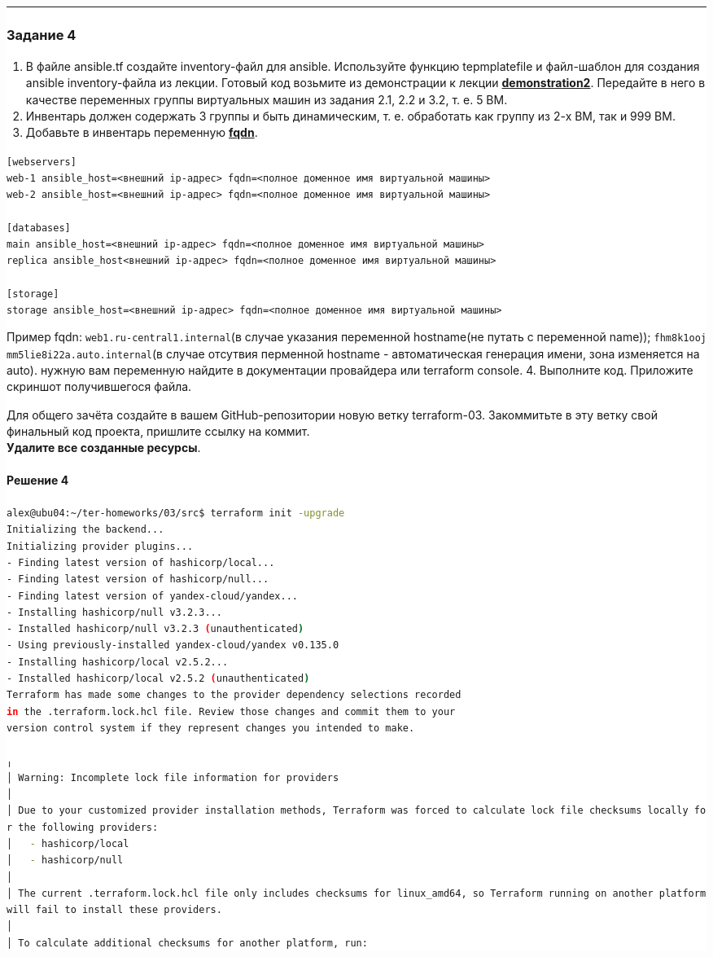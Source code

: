------

### Задание 4

1. В файле ansible.tf создайте inventory-файл для ansible.
Используйте функцию tepmplatefile и файл-шаблон для создания ansible inventory-файла из лекции.
Готовый код возьмите из демонстрации к лекции [**demonstration2**](https://github.com/netology-code/ter-homeworks/tree/main/03/demo).
Передайте в него в качестве переменных группы виртуальных машин из задания 2.1, 2.2 и 3.2, т. е. 5 ВМ.
2. Инвентарь должен содержать 3 группы и быть динамическим, т. е. обработать как группу из 2-х ВМ, так и 999 ВМ.
3. Добавьте в инвентарь переменную  [**fqdn**](https://cloud.yandex.ru/docs/compute/concepts/network#hostname).
``` 
[webservers]
web-1 ansible_host=<внешний ip-адрес> fqdn=<полное доменное имя виртуальной машины>
web-2 ansible_host=<внешний ip-адрес> fqdn=<полное доменное имя виртуальной машины>

[databases]
main ansible_host=<внешний ip-адрес> fqdn=<полное доменное имя виртуальной машины>
replica ansible_host<внешний ip-адрес> fqdn=<полное доменное имя виртуальной машины>

[storage]
storage ansible_host=<внешний ip-адрес> fqdn=<полное доменное имя виртуальной машины>
```
Пример fqdn: ```web1.ru-central1.internal```(в случае указания переменной hostname(не путать с переменной name)); ```fhm8k1oojmm5lie8i22a.auto.internal```(в случае отсутвия перменной hostname - автоматическая генерация имени,  зона изменяется на auto). нужную вам переменную найдите в документации провайдера или terraform console.
4. Выполните код. Приложите скриншот получившегося файла. 

Для общего зачёта создайте в вашем GitHub-репозитории новую ветку terraform-03. Закоммитьте в эту ветку свой финальный код проекта, пришлите ссылку на коммит.   
**Удалите все созданные ресурсы**.

#### Решение 4
```bash
alex@ubu04:~/ter-homeworks/03/src$ terraform init -upgrade
Initializing the backend...
Initializing provider plugins...
- Finding latest version of hashicorp/local...
- Finding latest version of hashicorp/null...
- Finding latest version of yandex-cloud/yandex...
- Installing hashicorp/null v3.2.3...
- Installed hashicorp/null v3.2.3 (unauthenticated)
- Using previously-installed yandex-cloud/yandex v0.135.0
- Installing hashicorp/local v2.5.2...
- Installed hashicorp/local v2.5.2 (unauthenticated)
Terraform has made some changes to the provider dependency selections recorded
in the .terraform.lock.hcl file. Review those changes and commit them to your
version control system if they represent changes you intended to make.

╷
│ Warning: Incomplete lock file information for providers
│ 
│ Due to your customized provider installation methods, Terraform was forced to calculate lock file checksums locally for the following providers:
│   - hashicorp/local
│   - hashicorp/null
│ 
│ The current .terraform.lock.hcl file only includes checksums for linux_amd64, so Terraform running on another platform will fail to install these providers.
│ 
│ To calculate additional checksums for another platform, run:
```